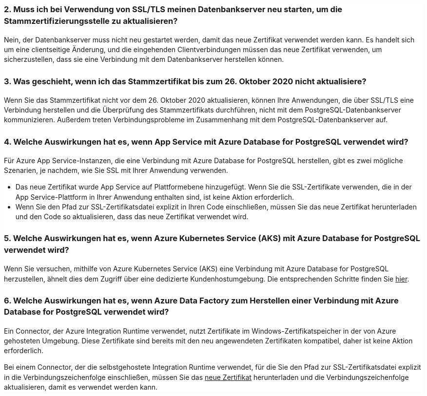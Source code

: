 ### <a name="2-if-i-am-using-ssltls-do-i-need-to-restart-my-database-server-to-update-the-root-ca"></a>2. Muss ich bei Verwendung von SSL/TLS meinen Datenbankserver neu starten, um die Stammzertifizierungsstelle zu aktualisieren?
Nein, der Datenbankserver muss nicht neu gestartet werden, damit das neue Zertifikat verwendet werden kann. Es handelt sich um eine clientseitige Änderung, und die eingehenden Clientverbindungen müssen das neue Zertifikat verwenden, um sicherzustellen, dass sie eine Verbindung mit dem Datenbankserver herstellen können.

### <a name="3-what-will-happen-if-i-do-not-update-the-root-certificate-before-october-26-2020-10262020"></a>3. Was geschieht, wenn ich das Stammzertifikat bis zum 26. Oktober 2020 nicht aktualisiere?
Wenn Sie das Stammzertifikat nicht vor dem 26. Oktober 2020 aktualisieren, können Ihre Anwendungen, die über SSL/TLS eine Verbindung herstellen und die Überprüfung des Stammzertifikats durchführen, nicht mit dem PostgreSQL-Datenbankserver kommunizieren. Außerdem treten Verbindungsprobleme im Zusammenhang mit dem PostgreSQL-Datenbankserver auf.

### <a name="4-what-is-the-impact-if-using-app-service-with-azure-database-for-postgresql"></a>4. Welche Auswirkungen hat es, wenn App Service mit Azure Database for PostgreSQL verwendet wird?
Für Azure App Service-Instanzen, die eine Verbindung mit Azure Database for PostgreSQL herstellen, gibt es zwei mögliche Szenarien, je nachdem, wie Sie SSL mit Ihrer Anwendung verwenden.
*   Das neue Zertifikat wurde App Service auf Plattformebene hinzugefügt. Wenn Sie die SSL-Zertifikate verwenden, die in der App Service-Plattform in Ihrer Anwendung enthalten sind, ist keine Aktion erforderlich.
*   Wenn Sie den Pfad zur SSL-Zertifikatsdatei explizit in Ihren Code einschließen, müssen Sie das neue Zertifikat herunterladen und den Code so aktualisieren, dass das neue Zertifikat verwendet wird.

### <a name="5-what-is-the-impact-if-using-azure-kubernetes-services-aks-with-azure-database-for-postgresql"></a>5. Welche Auswirkungen hat es, wenn Azure Kubernetes Service (AKS) mit Azure Database for PostgreSQL verwendet wird?
Wenn Sie versuchen, mithilfe von Azure Kubernetes Service (AKS) eine Verbindung mit Azure Database for PostgreSQL herzustellen, ähnelt dies dem Zugriff über eine dedizierte Kundenhostumgebung. Die entsprechenden Schritte finden Sie [hier](../aks/ingress-own-tls.md).

### <a name="6-what-is-the-impact-if-using-azure-data-factory-to-connect-to-azure-database-for-postgresql"></a>6. Welche Auswirkungen hat es, wenn Azure Data Factory zum Herstellen einer Verbindung mit Azure Database for PostgreSQL verwendet wird?
Ein Connector, der Azure Integration Runtime verwendet, nutzt Zertifikate im Windows-Zertifikatspeicher in der von Azure gehosteten Umgebung. Diese Zertifikate sind bereits mit den neu angewendeten Zertifikaten kompatibel, daher ist keine Aktion erforderlich.

Bei einem Connector, der die selbstgehostete Integration Runtime verwendet, für die Sie den Pfad zur SSL-Zertifikatsdatei explizit in die Verbindungszeichenfolge einschließen, müssen Sie das [neue Zertifikat](https://cacerts.digicert.com/DigiCertGlobalRootG2.crt.pem) herunterladen und die Verbindungszeichenfolge aktualisieren, damit es verwendet werden kann.
